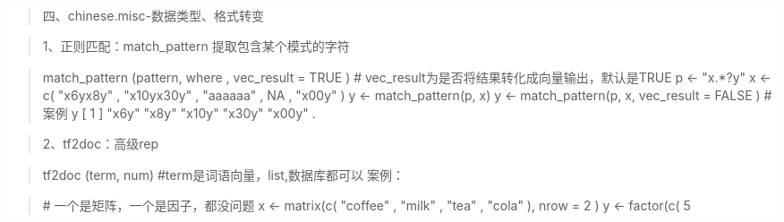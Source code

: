 > 四、chinese.misc-数据类型、格式转变

> 1、正则匹配：match_pattern 提取包含某个模式的字符

> match_pattern
> (pattern,
> where
> , vec_result =
> TRUE
> )
> \# vec_result为是否将结果转化成向量输出，默认是TRUE
> p
> <-
> "x.*?y"
> x
> <- c(
> "x6yx8y"
> ,
> "x10yx30y"
> ,
> "aaaaaa"
> ,
> NA
> ,
> "x00y"
> )
> y
> <- match_pattern(p, x)
> y
> <- match_pattern(p, x, vec_result =
> FALSE
> )
  \# 案例
> y
[
> 1
> ]
> "x6y"
> "x8y"
> "x10y"
> "x30y"
> "x00y"
> .

> 2、tf2doc：高级rep

> tf2doc (term, num)
> \#term是词语向量，list,数据库都可以
> 案例：

> \# 一个是矩阵，一个是因子，都没问题
> x
> <- matrix(c(
> "coffee"
> ,
> "milk"
> ,
> "tea"
> ,
> "cola"
> ), nrow =
> 2
> )
> y
> <- factor(c(
> 5